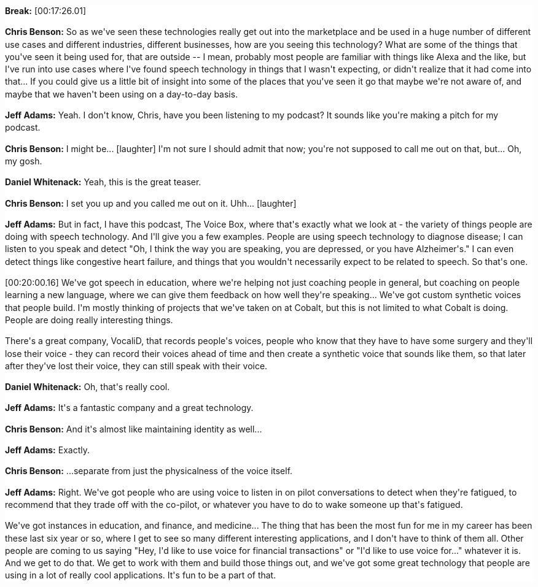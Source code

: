 **Break:** \[00:17:26.01\]

**Chris Benson:** So as we've seen these technologies really get out into the marketplace and be used in a huge number of different use cases and different industries, different businesses, how are you seeing this technology? What are some of the things that you've seen it being used for, that are outside -- I mean, probably most people are familiar with things like Alexa and the like, but I've run into use cases where I've found speech technology in things that I wasn't expecting, or didn't realize that it had come into that... If you could give us a little bit of insight into some of the places that you've seen it go that maybe we're not aware of, and maybe that we haven't been using on a day-to-day basis.

**Jeff Adams:** Yeah. I don't know, Chris, have you been listening to my podcast? It sounds like you're making a pitch for my podcast.

**Chris Benson:** I might be... \[laughter\] I'm not sure I should admit that now; you're not supposed to call me out on that, but... Oh, my gosh.

**Daniel Whitenack:** Yeah, this is the great teaser.

**Chris Benson:** I set you up and you called me out on it. Uhh... \[laughter\]

**Jeff Adams:** But in fact, I have this podcast, The Voice Box, where that's exactly what we look at - the variety of things people are doing with speech technology. And I'll give you a few examples. People are using speech technology to diagnose disease; I can listen to you speak and detect "Oh, I think the way you are speaking, you are depressed, or you have Alzheimer's." I can even detect things like congestive heart failure, and things that you wouldn't necessarily expect to be related to speech. So that's one.

\[00:20:00.16\] We've got speech in education, where we're helping not just coaching people in general, but coaching on people learning a new language, where we can give them feedback on how well they're speaking... We've got custom synthetic voices that people build. I'm mostly thinking of projects that we've taken on at Cobalt, but this is not limited to what Cobalt is doing. People are doing really interesting things.

There's a great company, VocaliD, that records people's voices, people who know that they have to have some surgery and they'll lose their voice - they can record their voices ahead of time and then create a synthetic voice that sounds like them, so that later after they've lost their voice, they can still speak with their voice.

**Daniel Whitenack:** Oh, that's really cool.

**Jeff Adams:** It's a fantastic company and a great technology.

**Chris Benson:** And it's almost like maintaining identity as well...

**Jeff Adams:** Exactly.

**Chris Benson:** ...separate from just the physicalness of the voice itself.

**Jeff Adams:** Right. We've got people who are using voice to listen in on pilot conversations to detect when they're fatigued, to recommend that they trade off with the co-pilot, or whatever you have to do to wake someone up that's fatigued.

We've got instances in education, and finance, and medicine... The thing that has been the most fun for me in my career has been these last six year or so, where I get to see so many different interesting applications, and I don't have to think of them all. Other people are coming to us saying "Hey, I'd like to use voice for financial transactions" or "I'd like to use voice for..." whatever it is. And we get to do that. We get to work with them and build those things out, and we've got some great technology that people are using in a lot of really cool applications. It's fun to be a part of that.
